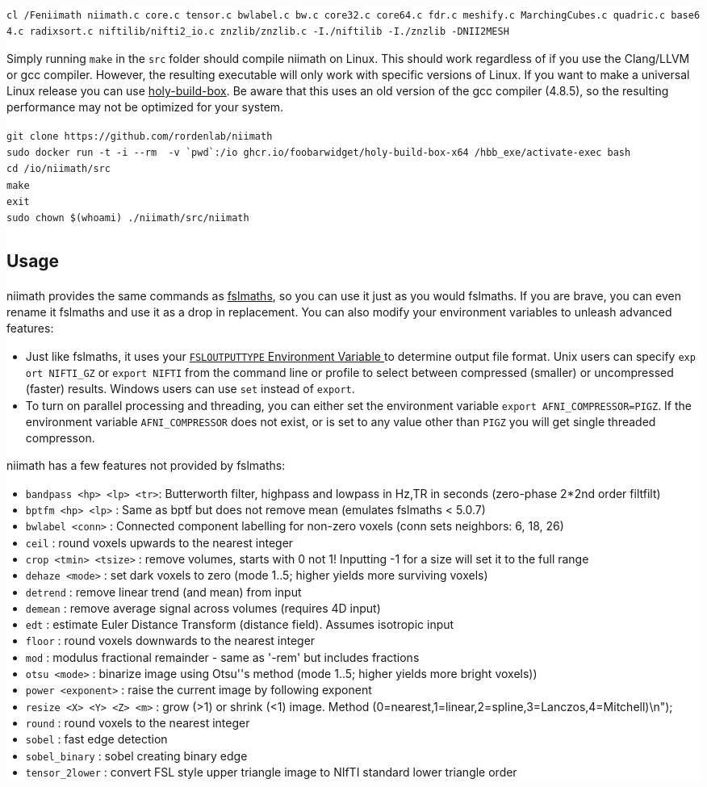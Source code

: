 ```
cl /Feniimath niimath.c core.c tensor.c bwlabel.c bw.c core32.c core64.c fdr.c meshify.c MarchingCubes.c quadric.c base64.c radixsort.c niftilib/nifti2_io.c znzlib/znzlib.c -I./niftilib -I./znzlib -DNII2MESH
```

Simply running `make` in the `src` folder should compile niimath on Linux. This should work regardless of if you use the Clang/LLVM or gcc compiler. However, the resulting executable will only work with specific versions of Linux. If you want to make a universal Linux release you can use [holy-build-box](https://github.com/FooBarWidget/holy-build-box). Be aware that this uses an old version of the gcc compiler (4.8.5), so the resulting performance may not be optimized for your system.

```
git clone https://github.com/rordenlab/niimath
sudo docker run -t -i --rm  -v `pwd`:/io ghcr.io/foobarwidget/holy-build-box-x64 /hbb_exe/activate-exec bash
cd /io/niimath/src
make
exit
sudo chown $(whoami) ./niimath/src/niimath
```

## Usage

niimath provides the same commands as [fslmaths](https://mandymejia.com/fsl-maths-commands/), so you can use it just as you would fslmaths. If you are brave, you can even rename it fslmaths and use it as a drop in replacement. You can also modify your environment variables to unleash advanced features:

 - Just like fslmaths, it uses your [`FSLOUTPUTTYPE` Environment Variable ](https://fsl.fmrib.ox.ac.uk/fsl/fslwiki/FslEnvironmentVariables) to determine output file format. Unix users can specify `export NIFTI_GZ` or `export NIFTI` from the command line or profile to select between compressed (smaller) or uncompressed (faster) results. Windows users can use `set` instead of `export`.
 - To turn on parallel processing and threading, you can either set the environment variable `export AFNI_COMPRESSOR=PIGZ`. If the environment variable `AFNI_COMPRESSOR` does not exist, or is set to any value other than `PIGZ` you will get single threaded compresson.

niimath has a few features not provided by fslmaths: 

 - `bandpass <hp> <lp> <tr>`: Butterworth filter, highpass and lowpass in Hz,TR in seconds (zero-phase 2*2nd order filtfilt)
 - `bptfm <hp> <lp>`        : Same as bptf but does not remove mean (emulates fslmaths < 5.0.7)
 - `bwlabel <conn>`         : Connected component labelling for non-zero voxels (conn sets neighbors: 6, 18, 26) 
 - `ceil`                   : round voxels upwards to the nearest integer
 - `crop <tmin> <tsize>`    : remove volumes, starts with 0 not 1! Inputting -1 for a size will set it to the full range
 - `dehaze <mode>`          : set dark voxels to zero (mode 1..5; higher yields more surviving voxels)
 - `detrend`                : remove linear trend (and mean) from input
 - `demean`                 : remove average signal across volumes (requires 4D input)
 - `edt`                    : estimate Euler Distance Transform (distance field). Assumes isotropic input
 - `floor`                  : round voxels downwards to the nearest integer
 - `mod`                    : modulus fractional remainder - same as '-rem' but includes fractions
 - `otsu <mode>`            : binarize image using Otsu''s method (mode 1..5; higher yields more bright voxels))
 - `power <exponent>`       : raise the current image by following exponent
 - `resize <X> <Y> <Z> <m>` : grow (>1) or shrink (<1) image. Method <m> (0=nearest,1=linear,2=spline,3=Lanczos,4=Mitchell)\n");  
 - `round`                  : round voxels to the nearest integer
 - `sobel`                  : fast edge detection
 - `sobel_binary`           : sobel creating binary edge
 - `tensor_2lower`          : convert FSL style upper triangle image to NIfTI standard lower triangle order